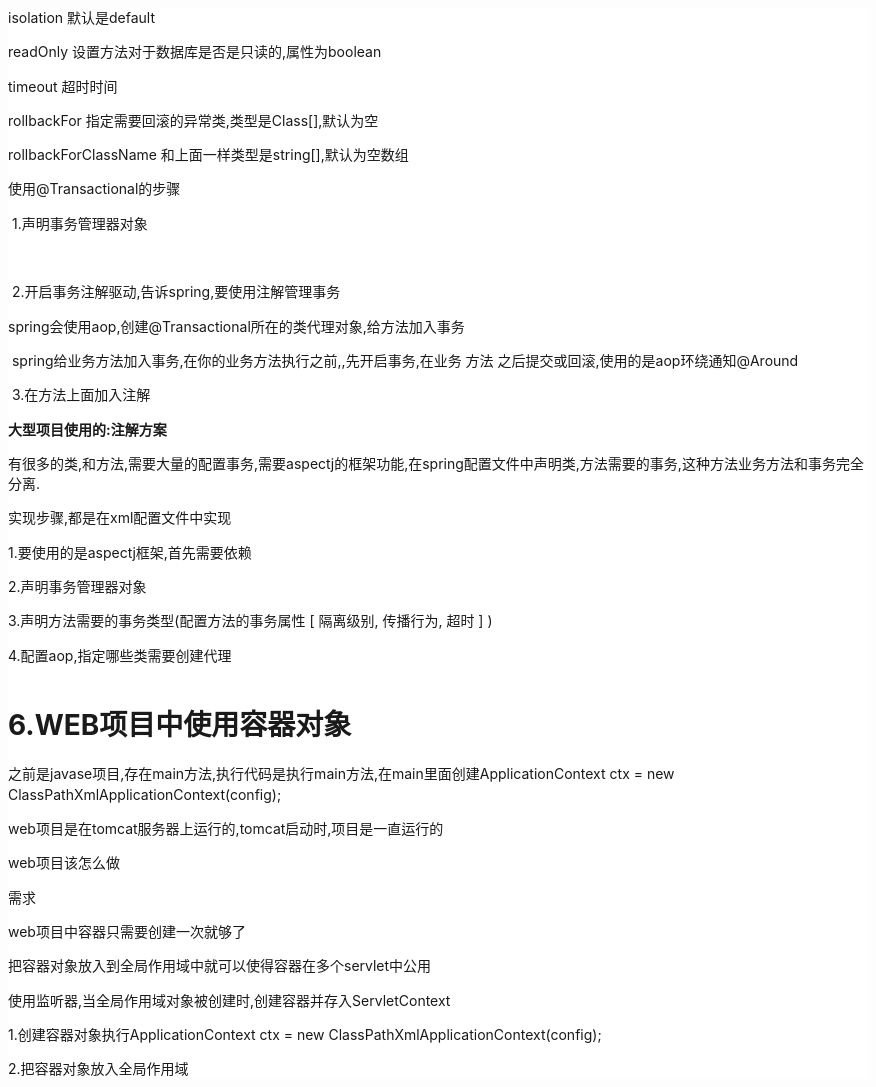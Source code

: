    isolation 默认是default
   
   readOnly 设置方法对于数据库是否是只读的,属性为boolean
   
   timeout 超时时间
   
   rollbackFor 指定需要回滚的异常类,类型是Class[],默认为空
   
   rollbackForClassName 和上面一样类型是string[],默认为空数组
   
   使用@Transactional的步骤
   
   ​	1.声明事务管理器对象
   
   ​		<bean id="xx" class="DataSourceTransactionManager">
   
   ​	2.开启事务注解驱动,告诉spring,要使用注解管理事务
   
   ​	spring会使用aop,创建@Transactional所在的类代理对象,给方法加入事务
   
   ​	spring给业务方法加入事务,在你的业务方法执行之前,,先开启事务,在业务	方法 之后提交或回滚,使用的是aop环绕通知@Around
   
   ​	3.在方法上面加入注解

**大型项目使用的:注解方案**

有很多的类,和方法,需要大量的配置事务,需要aspectj的框架功能,在spring配置文件中声明类,方法需要的事务,这种方法业务方法和事务完全分离.

实现步骤,都是在xml配置文件中实现

1.要使用的是aspectj框架,首先需要依赖

2.声明事务管理器对象

3.声明方法需要的事务类型(配置方法的事务属性 [ 隔离级别, 传播行为, 超时 ] )

4.配置aop,指定哪些类需要创建代理



# 6.WEB项目中使用容器对象

之前是javase项目,存在main方法,执行代码是执行main方法,在main里面创建ApplicationContext ctx = new ClassPathXmlApplicationContext(config);



web项目是在tomcat服务器上运行的,tomcat启动时,项目是一直运行的



web项目该怎么做

需求

web项目中容器只需要创建一次就够了

把容器对象放入到全局作用域中就可以使得容器在多个servlet中公用

使用监听器,当全局作用域对象被创建时,创建容器并存入ServletContext

1.创建容器对象执行ApplicationContext ctx = new ClassPathXmlApplicationContext(config);

2.把容器对象放入全局作用域
